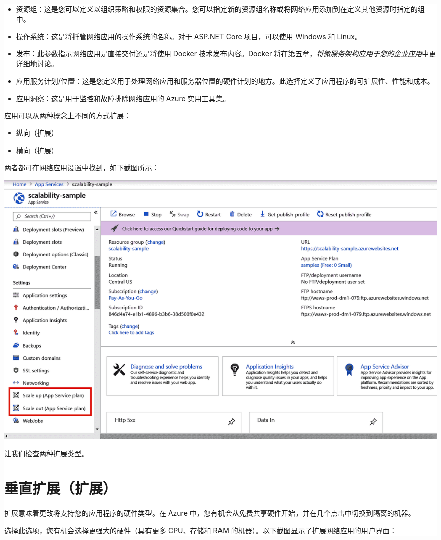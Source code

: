 +   资源组：这是您可以定义以组织策略和权限的资源集合。您可以指定新的资源组名称或将网络应用添加到在定义其他资源时指定的组中。

+   操作系统：这是将托管网络应用的操作系统的名称。对于 ASP.NET Core 项目，可以使用 Windows 和 Linux。

+   发布：此参数指示网络应用是直接交付还是将使用 Docker 技术发布内容。Docker 将在第五章，*将微服务架构应用于您的企业应用*中更详细地讨论。

+   应用服务计划/位置：这是您定义用于处理网络应用和服务器位置的硬件计划的地方。此选择定义了应用程序的可扩展性、性能和成本。

+   应用洞察：这是用于监控和故障排除网络应用的 Azure 实用工具集。

应用可以从两种概念上不同的方式扩展：

+   纵向（扩展）

+   横向（扩展）

两者都可在网络应用设置中找到，如下截图所示：

![截图](img/0626f955-69b8-4ade-9e81-3683d9ed56d7.png)

让我们检查两种扩展类型。

# 垂直扩展（扩展）

扩展意味着更改将支持您的应用程序的硬件类型。在 Azure 中，您有机会从免费共享硬件开始，并在几个点击中切换到隔离的机器。

选择此选项，您有机会选择更强大的硬件（具有更多 CPU、存储和 RAM 的机器）。以下截图显示了扩展网络应用的用户界面：
